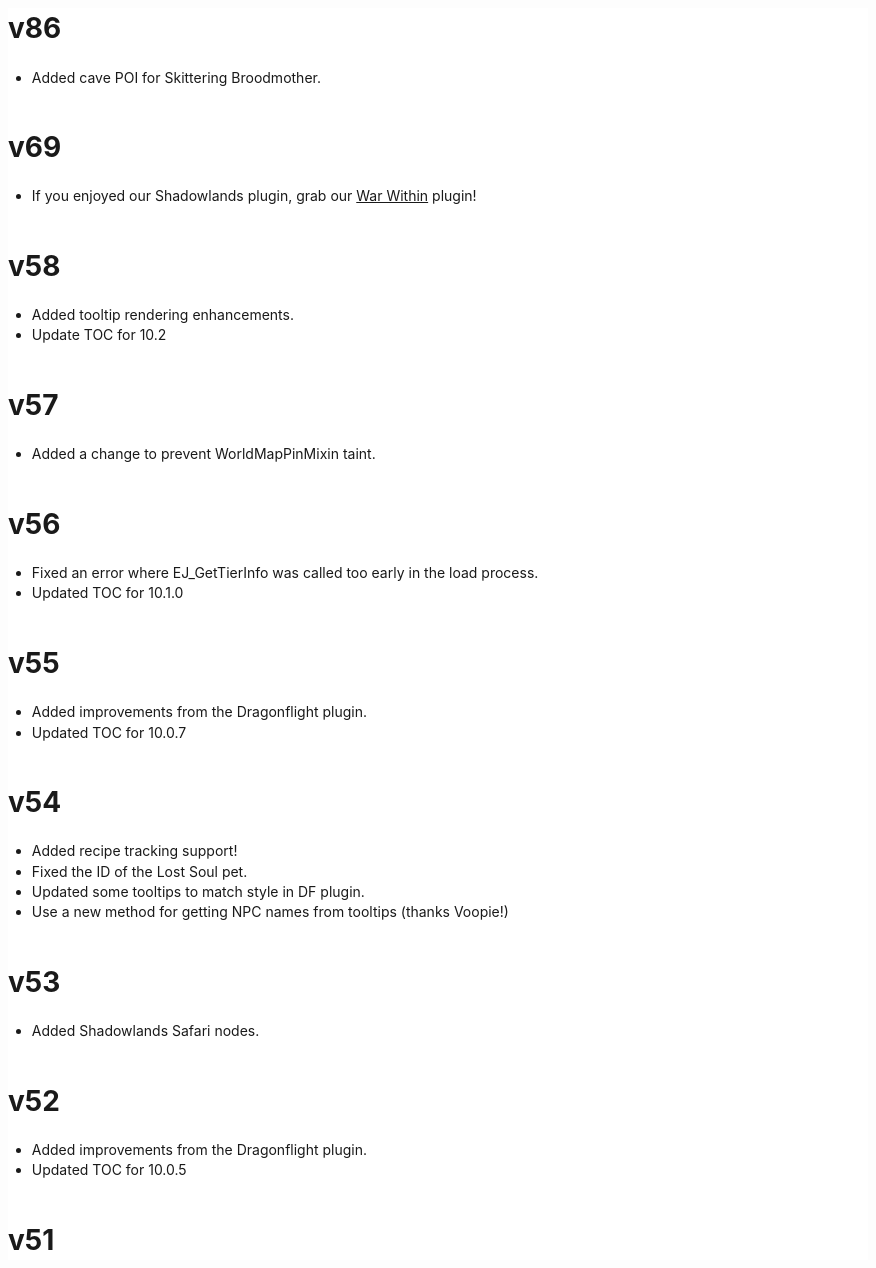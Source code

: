 # v86

* Added cave POI for Skittering Broodmother.

# v69

* If you enjoyed our Shadowlands plugin, grab our [War Within](https://www.curseforge.com/wow/addons/handynotes-the-war-within) plugin!

# v58

* Added tooltip rendering enhancements.
* Update TOC for 10.2

# v57

* Added a change to prevent WorldMapPinMixin taint.

# v56

* Fixed an error where EJ_GetTierInfo was called too early in the load process.
* Updated TOC for 10.1.0

# v55

* Added improvements from the Dragonflight plugin.
* Updated TOC for 10.0.7

# v54

* Added recipe tracking support!
* Fixed the ID of the Lost Soul pet.
* Updated some tooltips to match style in DF plugin.
* Use a new method for getting NPC names from tooltips (thanks Voopie!)

# v53

* Added Shadowlands Safari nodes.

# v52

* Added improvements from the Dragonflight plugin.
* Updated TOC for 10.0.5

# v51
